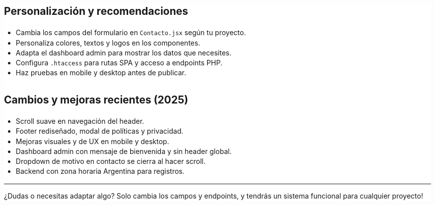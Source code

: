## Personalización y recomendaciones

- Cambia los campos del formulario en `Contacto.jsx` según tu proyecto.
- Personaliza colores, textos y logos en los componentes.
- Adapta el dashboard admin para mostrar los datos que necesites.
- Configura `.htaccess` para rutas SPA y acceso a endpoints PHP.
- Haz pruebas en mobile y desktop antes de publicar.

## Cambios y mejoras recientes (2025)

- Scroll suave en navegación del header.
- Footer rediseñado, modal de políticas y privacidad.
- Mejoras visuales y de UX en mobile y desktop.
- Dashboard admin con mensaje de bienvenida y sin header global.
- Dropdown de motivo en contacto se cierra al hacer scroll.
- Backend con zona horaria Argentina para registros.

---

¿Dudas o necesitas adaptar algo? Solo cambia los campos y endpoints, y tendrás un sistema funcional para cualquier proyecto!
